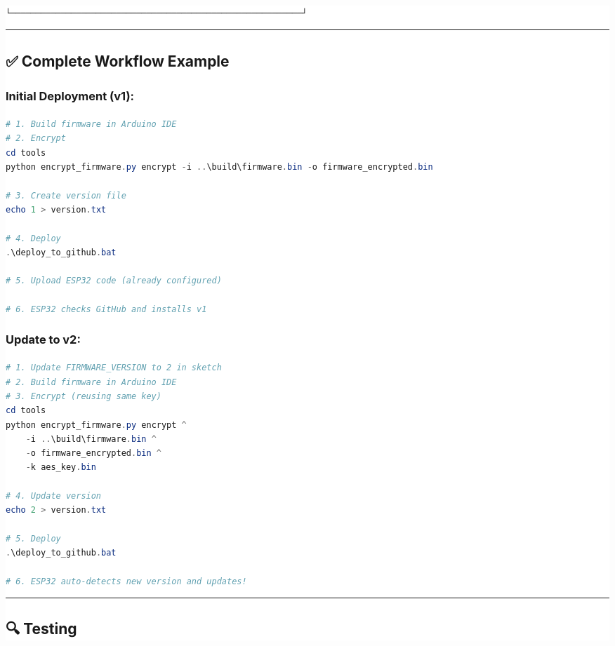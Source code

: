 ```
└──────────────────────────────────────────────────────────┘
```

---

## ✅ Complete Workflow Example

### Initial Deployment (v1):

```powershell
# 1. Build firmware in Arduino IDE
# 2. Encrypt
cd tools
python encrypt_firmware.py encrypt -i ..\build\firmware.bin -o firmware_encrypted.bin

# 3. Create version file
echo 1 > version.txt

# 4. Deploy
.\deploy_to_github.bat

# 5. Upload ESP32 code (already configured)

# 6. ESP32 checks GitHub and installs v1
```

### Update to v2:

```powershell
# 1. Update FIRMWARE_VERSION to 2 in sketch
# 2. Build firmware in Arduino IDE
# 3. Encrypt (reusing same key)
cd tools
python encrypt_firmware.py encrypt ^
    -i ..\build\firmware.bin ^
    -o firmware_encrypted.bin ^
    -k aes_key.bin

# 4. Update version
echo 2 > version.txt

# 5. Deploy
.\deploy_to_github.bat

# 6. ESP32 auto-detects new version and updates!
```

---

## 🔍 Testing
